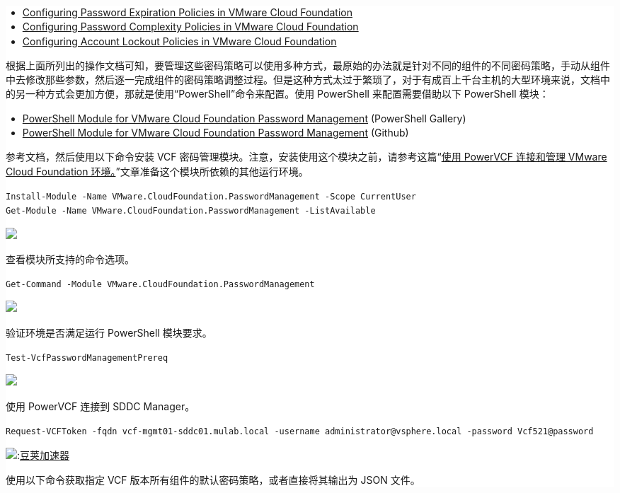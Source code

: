 
* [Configuring Password Expiration Policies in VMware Cloud Foundation](https://github.com)
* [Configuring Password Complexity Policies in VMware Cloud Foundation](https://github.com)
* [Configuring Account Lockout Policies in VMware Cloud Foundation](https://github.com)


根据上面所列出的操作文档可知，要管理这些密码策略可以使用多种方式，最原始的办法就是针对不同的组件的不同密码策略，手动从组件中去修改那些参数，然后逐一完成组件的密码策略调整过程。但是这种方式太过于繁琐了，对于有成百上千台主机的大型环境来说，文档中的另一种方式会更加方便，那就是使用“PowerShell”命令来配置。使用 PowerShell 来配置需要借助以下 PowerShell 模块：


* [PowerShell Module for VMware Cloud Foundation Password Management](https://github.com) (PowerShell Gallery)
* [PowerShell Module for VMware Cloud Foundation Password Management](https://github.com) (Github)


参考文档，然后使用以下命令安装 VCF 密码管理模块。注意，安装使用这个模块之前，请参考这篇“[使用 PowerVCF 连接和管理 VMware Cloud Foundation 环境。](https://github.com)”文章准备这个模块所依赖的其他运行环境。



```
Install-Module -Name VMware.CloudFoundation.PasswordManagement -Scope CurrentUser
Get-Module -Name VMware.CloudFoundation.PasswordManagement -ListAvailable
```

[![](https://img2024.cnblogs.com/blog/2313726/202412/2313726-20241208151634335-722326155.png)](https://github.com)


查看模块所支持的命令选项。



```
Get-Command -Module VMware.CloudFoundation.PasswordManagement
```

[![](https://img2024.cnblogs.com/blog/2313726/202412/2313726-20241208152527996-378000456.png)](https://github.com)


验证环境是否满足运行 PowerShell 模块要求。



```
Test-VcfPasswordManagementPrereq
```

[![](https://img2024.cnblogs.com/blog/2313726/202412/2313726-20241208154904504-793029241.png)](https://github.com)


使用 PowerVCF 连接到 SDDC Manager。



```
Request-VCFToken -fqdn vcf-mgmt01-sddc01.mulab.local -username administrator@vsphere.local -password Vcf521@password
```

[![](https://img2024.cnblogs.com/blog/2313726/202412/2313726-20241208152839832-533592032.png)](https://github.com):[豆荚加速器](https://yirou.org)


使用以下命令获取指定 VCF 版本所有组件的默认密码策略，或者直接将其输出为 JSON 文件。
